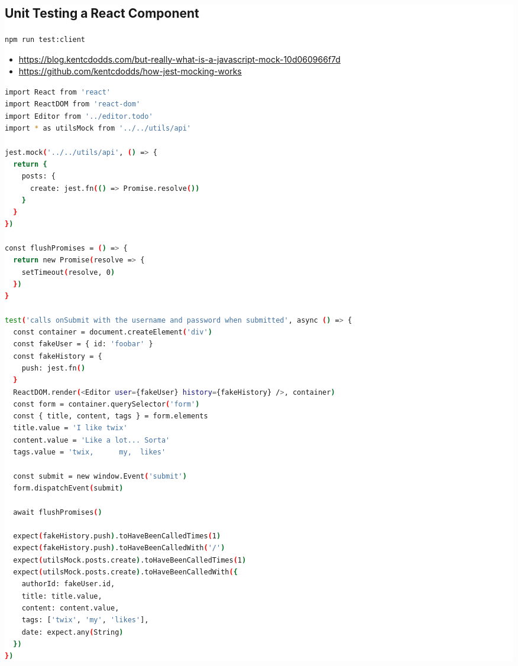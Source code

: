 ## Unit Testing a React Component

```bash
npm run test:client
```

* <https://blog.kentcdodds.com/but-really-what-is-a-javascript-mock-10d060966f7d>
* <https://github.com/kentcdodds/how-jest-mocking-works>

```bash
import React from 'react'
import ReactDOM from 'react-dom'
import Editor from '../editor.todo' 
import * as utilsMock from '../../utils/api'

jest.mock('../../utils/api', () => {
  return {
    posts: {
      create: jest.fn(() => Promise.resolve())
    }
  }
})

const flushPromises = () => {
  return new Promise(resolve => {
    setTimeout(resolve, 0)
  })
}

test('calls onSubmit with the username and password when submitted', async () => {
  const container = document.createElement('div')
  const fakeUser = { id: 'foobar' }
  const fakeHistory = {
    push: jest.fn()
  }
  ReactDOM.render(<Editor user={fakeUser} history={fakeHistory} />, container)
  const form = container.querySelector('form')
  const { title, content, tags } = form.elements
  title.value = 'I like twix'
  content.value = 'Like a lot... Sorta'
  tags.value = 'twix,      my,  likes'

  const submit = new window.Event('submit')
  form.dispatchEvent(submit)

  await flushPromises()

  expect(fakeHistory.push).toHaveBeenCalledTimes(1)
  expect(fakeHistory.push).toHaveBeenCalledWith('/')
  expect(utilsMock.posts.create).toHaveBeenCalledTimes(1)
  expect(utilsMock.posts.create).toHaveBeenCalledWith({
    authorId: fakeUser.id,
    title: title.value,
    content: content.value,
    tags: ['twix', 'my', 'likes'],
    date: expect.any(String)
  })
})
```
